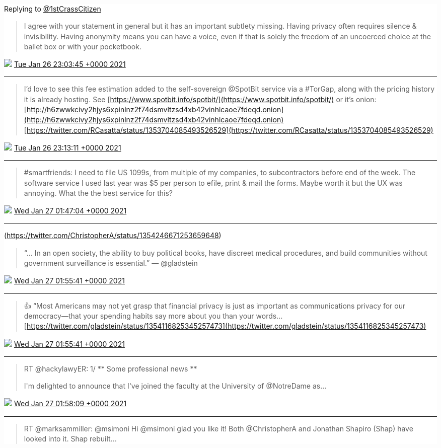 Replying to [@1stCrassCitizen](https://twitter.com/@1stCrassCitizen/status/1354200914224009221)

> I agree with your statement in general but it has an important subtlety missing. Having privacy often requires silence &amp; invisibility. Having anonymity means you can have a voice, even if that is solely the freedom of an uncoerced choice at the ballet box or with your pocketbook.

<img src="{{ site.url }}{{ site.baseurl }}/assets/images/media/tweet.ico" width="30" /> [Tue Jan 26 23:03:45 +0000 2021](https://twitter.com/ChristopherA/status/1354203402620686337)

----

> I’d love to see this fee estimation added to the self-sovereign @SpotBit service via a #TorGap, along with the pricing history it is already hosting. See [https://www.spotbit.info/spotbit/](https://www.spotbit.info/spotbit/) or it’s onion: [http://h6zwwkcivy2hjys6xpinlnz2f74dsmvltzsd4xb42vinhlcaoe7fdeqd.onion](http://h6zwwkcivy2hjys6xpinlnz2f74dsmvltzsd4xb42vinhlcaoe7fdeqd.onion) [https://twitter.com/RCasatta/status/1353704085493526529](https://twitter.com/RCasatta/status/1353704085493526529)

<img src="{{ site.url }}{{ site.baseurl }}/assets/images/media/tweet.ico" width="30" /> [Tue Jan 26 23:13:11 +0000 2021](https://twitter.com/ChristopherA/status/1354205776118640642)

----

> #smartfriends: I need to file US 1099s, from multiple of my companies, to subcontractors before end of the week. The software service I used last year was $5 per person to efile, print &amp; mail the forms. Maybe worth it but the UX was annoying. What the the best service for this?

<img src="{{ site.url }}{{ site.baseurl }}/assets/images/media/tweet.ico" width="30" /> [Wed Jan 27 01:47:04 +0000 2021](https://twitter.com/ChristopherA/status/1354244502056132609)

----

(https://twitter.com/ChristopherA/status/1354246671253659648)

> “… In an open society, the ability to buy political books, have discreet medical procedures, and build communities without government surveillance is essential.” — @gladstein

<img src="{{ site.url }}{{ site.baseurl }}/assets/images/media/tweet.ico" width="30" /> [Wed Jan 27 01:55:41 +0000 2021](https://twitter.com/ChristopherA/status/1354246672029630466)

----

> 👍 “Most Americans may not yet grasp that financial privacy is just as important as communications privacy for our democracy—that your spending habits say more about you than your words… [https://twitter.com/gladstein/status/1354116825345257473](https://twitter.com/gladstein/status/1354116825345257473)

<img src="{{ site.url }}{{ site.baseurl }}/assets/images/media/tweet.ico" width="30" /> [Wed Jan 27 01:55:41 +0000 2021](https://twitter.com/ChristopherA/status/1354246671253659648)

----

> RT @hackylawyER: 1/ ** Some professional news **  
>   
> I'm delighted to announce that I've joined the faculty at the University of @NotreDame as…

<img src="{{ site.url }}{{ site.baseurl }}/assets/images/media/tweet.ico" width="30" /> [Wed Jan 27 01:58:09 +0000 2021](https://twitter.com/ChristopherA/status/1354247291440345090)

----

> RT @marksammiller: @msimoni Hi @msimoni glad you like it! Both @ChristopherA and Jonathan Shapiro (Shap) have looked into it. Shap rebuilt…
